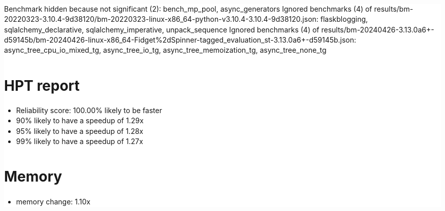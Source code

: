 Benchmark hidden because not significant (2): bench_mp_pool, async_generators
Ignored benchmarks (4) of results/bm-20220323-3.10.4-9d38120/bm-20220323-linux-x86_64-python-v3.10.4-3.10.4-9d38120.json: flaskblogging, sqlalchemy_declarative, sqlalchemy_imperative, unpack_sequence
Ignored benchmarks (4) of results/bm-20240426-3.13.0a6+-d59145b/bm-20240426-linux-x86_64-Fidget%2dSpinner-tagged_evaluation_st-3.13.0a6+-d59145b.json: async_tree_cpu_io_mixed_tg, async_tree_io_tg, async_tree_memoization_tg, async_tree_none_tg

# HPT report

- Reliability score: 100.00% likely to be faster
- 90% likely to have a speedup of 1.29x
- 95% likely to have a speedup of 1.28x
- 99% likely to have a speedup of 1.27x

# Memory
- memory change: 1.10x
